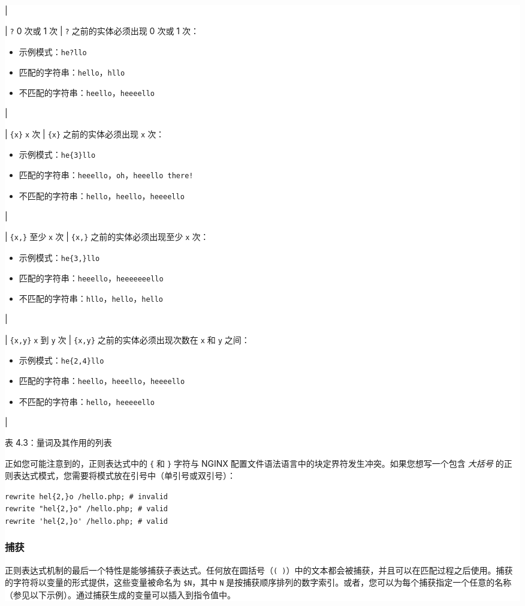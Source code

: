 |

| `?` 0 次或 1 次 | `?` 之前的实体必须出现 0 次或 1 次：

+   示例模式：`he?llo`

+   匹配的字符串：`hello`，`hllo`

+   不匹配的字符串：`heello`，`heeeello`

|

| `{x}` `x` 次 | `{x}` 之前的实体必须出现 `x` 次：

+   示例模式：`he{3}llo`

+   匹配的字符串：`heeello`，`oh`，`heeello there!`

+   不匹配的字符串：`hello`，`heello`，`heeeello`

|

| `{x,}` 至少 `x` 次 | `{x,}` 之前的实体必须出现至少 `x` 次：

+   示例模式：`he{3,}llo`

+   匹配的字符串：`heeello`，`heeeeeeello`

+   不匹配的字符串：`hllo`，`hello`，`hello`

|

| `{x,y}` `x` 到 `y` 次 | `{x,y}` 之前的实体必须出现次数在 `x` 和 `y` 之间：

+   示例模式：`he{2,4}llo`

+   匹配的字符串：`heello`，`heeello`，`heeeello`

+   不匹配的字符串：`hello`，`heeeeello`

|

表 4.3：量词及其作用的列表

正如您可能注意到的，正则表达式中的 `{` 和 `}` 字符与 NGINX 配置文件语法语言中的块定界符发生冲突。如果您想写一个包含 *大括号* 的正则表达式模式，您需要将模式放在引号中（单引号或双引号）：

```
rewrite hel{2,}o /hello.php; # invalid
rewrite "hel{2,}o" /hello.php; # valid
rewrite 'hel{2,}o' /hello.php; # valid
```

### 捕获

正则表达式机制的最后一个特性是能够捕获子表达式。任何放在圆括号（`( )`）中的文本都会被捕获，并且可以在匹配过程之后使用。捕获的字符将以变量的形式提供，这些变量被命名为 `$N`，其中 `N` 是按捕获顺序排列的数字索引。或者，您可以为每个捕获指定一个任意的名称（参见以下示例）。通过捕获生成的变量可以插入到指令值中。
